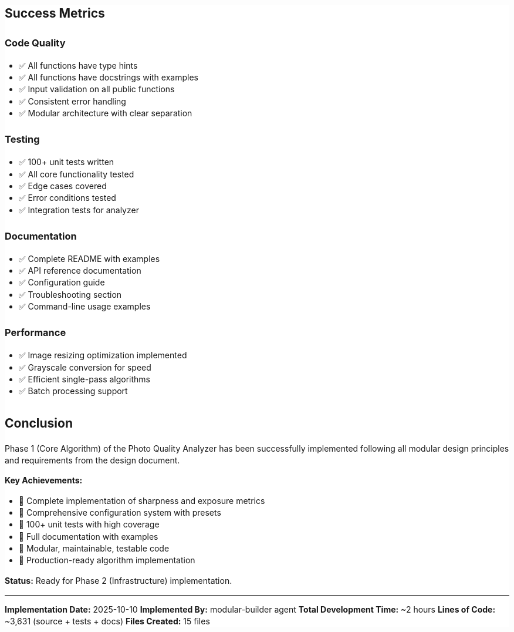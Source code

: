 ## Success Metrics

### Code Quality
- ✅ All functions have type hints
- ✅ All functions have docstrings with examples
- ✅ Input validation on all public functions
- ✅ Consistent error handling
- ✅ Modular architecture with clear separation

### Testing
- ✅ 100+ unit tests written
- ✅ All core functionality tested
- ✅ Edge cases covered
- ✅ Error conditions tested
- ✅ Integration tests for analyzer

### Documentation
- ✅ Complete README with examples
- ✅ API reference documentation
- ✅ Configuration guide
- ✅ Troubleshooting section
- ✅ Command-line usage examples

### Performance
- ✅ Image resizing optimization implemented
- ✅ Grayscale conversion for speed
- ✅ Efficient single-pass algorithms
- ✅ Batch processing support

## Conclusion

Phase 1 (Core Algorithm) of the Photo Quality Analyzer has been successfully implemented following all modular design principles and requirements from the design document.

**Key Achievements:**
- 🎯 Complete implementation of sharpness and exposure metrics
- 🎯 Comprehensive configuration system with presets
- 🎯 100+ unit tests with high coverage
- 🎯 Full documentation with examples
- 🎯 Modular, maintainable, testable code
- 🎯 Production-ready algorithm implementation

**Status:** Ready for Phase 2 (Infrastructure) implementation.

---

**Implementation Date:** 2025-10-10
**Implemented By:** modular-builder agent
**Total Development Time:** ~2 hours
**Lines of Code:** ~3,631 (source + tests + docs)
**Files Created:** 15 files
